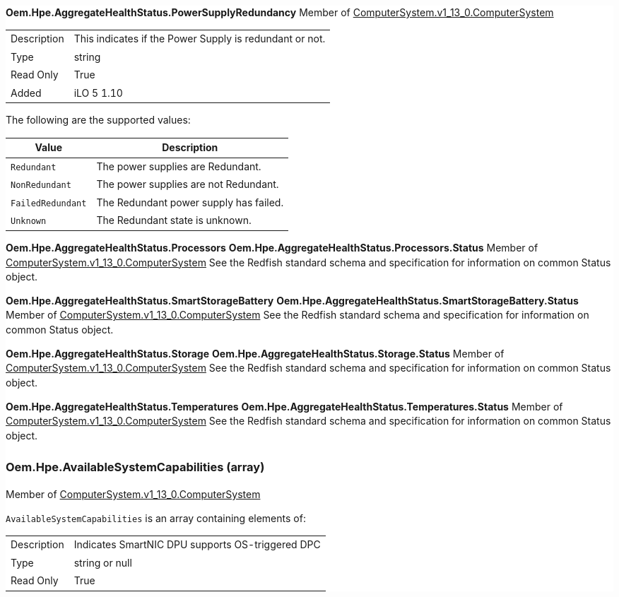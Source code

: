 **Oem.Hpe.AggregateHealthStatus.PowerSupplyRedundancy**
Member of [ComputerSystem.v1\_13\_0.ComputerSystem](#computersystem)

| | |
|---|---|
|Description|This indicates if the Power Supply is redundant or not. |
|Type|string|
|Read Only|True|
|Added|iLO 5 1.10|

The following are the supported values:

|Value|Description|
|---|---|
|`Redundant`|The power supplies are Redundant.|
|`NonRedundant`|The power supplies are not Redundant.|
|`FailedRedundant`|The Redundant power supply has failed.|
|`Unknown`|The Redundant state is unknown.|

**Oem.Hpe.AggregateHealthStatus.Processors**
**Oem.Hpe.AggregateHealthStatus.Processors.Status**
Member of [ComputerSystem.v1\_13\_0.ComputerSystem](#computersystem)
See the Redfish standard schema and specification for information on common Status object.

**Oem.Hpe.AggregateHealthStatus.SmartStorageBattery**
**Oem.Hpe.AggregateHealthStatus.SmartStorageBattery.Status**
Member of [ComputerSystem.v1\_13\_0.ComputerSystem](#computersystem)
See the Redfish standard schema and specification for information on common Status object.

**Oem.Hpe.AggregateHealthStatus.Storage**
**Oem.Hpe.AggregateHealthStatus.Storage.Status**
Member of [ComputerSystem.v1\_13\_0.ComputerSystem](#computersystem)
See the Redfish standard schema and specification for information on common Status object.

**Oem.Hpe.AggregateHealthStatus.Temperatures**
**Oem.Hpe.AggregateHealthStatus.Temperatures.Status**
Member of [ComputerSystem.v1\_13\_0.ComputerSystem](#computersystem)
See the Redfish standard schema and specification for information on common Status object.

### Oem.Hpe.AvailableSystemCapabilities (array)

Member of [ComputerSystem.v1\_13\_0.ComputerSystem](#computersystem)

`AvailableSystemCapabilities` is an array containing elements of:

| | |
|---|---|
|Description|Indicates SmartNIC DPU supports OS-triggered DPC|
|Type|string or null|
|Read Only|True|
